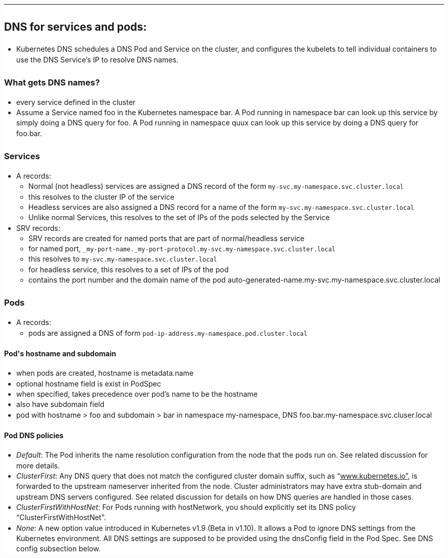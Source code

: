 ---------------------------------------------------------------------------------------------------------------

## DNS for services and pods:
- Kubernetes DNS schedules a DNS Pod and Service on the cluster, and configures the kubelets to tell individual containers to use the DNS Service’s IP to resolve DNS names.

### What gets DNS names?
- every service defined in the cluster
- Assume a Service named foo in the Kubernetes namespace bar. A Pod running in namespace bar can look up this service by simply doing a DNS query for foo. A Pod running in namespace quux can look up this service by doing a DNS query for foo.bar.

### Services
- A records:
    - Normal (not headless) services are assigned a DNS record of the form `my-svc.my-namespace.svc.cluster.local`
    - this resolves to the cluster IP of the service
    - Headless services are also assigned a DNS record for a name of the form `my-svc.my-namespace.svc.cluster.local`
    - Unlike normal Services, this resolves to the set of IPs of the pods selected by the Service
- SRV records:
    - SRV records are created for named ports that are part of normal/headless service
    - for named port, `_my-port-name._my-port-protocol.my-svc.my-namespace.svc.cluster.local`
    - this resolves to `my-svc.my-namespace.svc.cluster.local`
    - for headless service, this resolves to a set of IPs of the pod
    - contains the port number and the domain name of the pod auto-generated-name.my-svc.my-namespace.svc.cluster.local

### Pods
- A records:
    - pods are assigned a DNS of form `pod-ip-address.my-namespace.pod.cluster.local`

#### Pod's hostname and subdomain
- when pods are created, hostname is metadata.name
- optional hostname field is exist in PodSpec
- when specified, takes precedence over pod’s name to be the hostname
- also have subdomain field
- pod with hostname > foo and subdomain > bar in namespace my-namespace, DNS foo.bar.my-namespace.svc.cluser.local

#### Pod DNS policies
- _Default_: The Pod inherits the name resolution configuration from the node that the pods run on. See related discussion for more details.
- _ClusterFirst_: Any DNS query that does not match the configured cluster domain suffix, such as “www.kubernetes.io”, is forwarded to the upstream nameserver inherited from the node. Cluster administrators may have extra stub-domain and upstream DNS servers configured. See related discussion for details on how DNS queries are handled in those cases.
- _ClusterFirstWithHostNet_: For Pods running with hostNetwork, you should explicitly set its DNS policy “ClusterFirstWithHostNet”.
- _None_: A new option value introduced in Kubernetes v1.9 (Beta in v1.10). It allows a Pod to ignore DNS settings from the Kubernetes environment. All DNS settings are supposed to be provided using the dnsConfig field in the Pod Spec. See DNS config subsection below.
